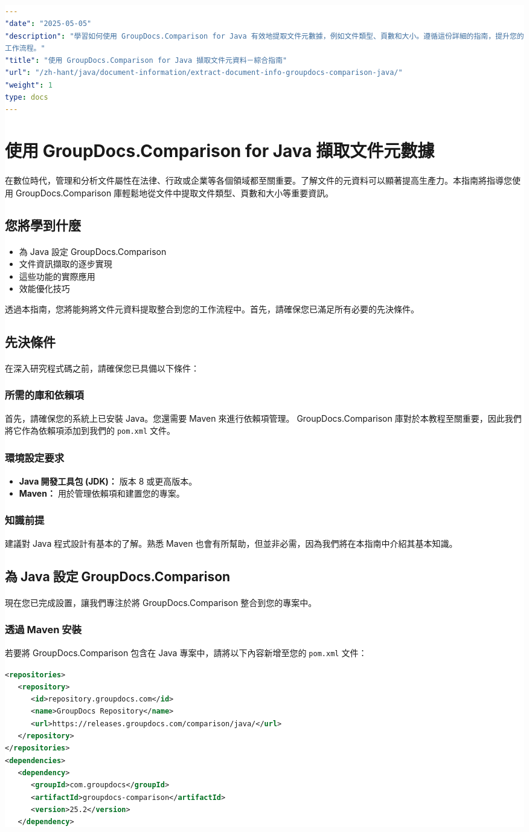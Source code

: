 ```yaml
---
"date": "2025-05-05"
"description": "學習如何使用 GroupDocs.Comparison for Java 有效地提取文件元數據，例如文件類型、頁數和大小。遵循這份詳細的指南，提升您的工作流程。"
"title": "使用 GroupDocs.Comparison for Java 擷取文件元資料－綜合指南"
"url": "/zh-hant/java/document-information/extract-document-info-groupdocs-comparison-java/"
"weight": 1
type: docs
---
```

# 使用 GroupDocs.Comparison for Java 擷取文件元數據

在數位時代，管理和分析文件屬性在法律、行政或企業等各個領域都至關重要。了解文件的元資料可以顯著提高生產力。本指南將指導您使用 GroupDocs.Comparison 庫輕鬆地從文件中提取文件類型、頁數和大小等重要資訊。

## 您將學到什麼

- 為 Java 設定 GroupDocs.Comparison
- 文件資訊擷取的逐步實現
- 這些功能的實際應用
- 效能優化技巧

透過本指南，您將能夠將文件元資料提取整合到您的工作流程中。首先，請確保您已滿足所有必要的先決條件。

## 先決條件

在深入研究程式碼之前，請確保您已具備以下條件：

### 所需的庫和依賴項

首先，請確保您的系統上已安裝 Java。您還需要 Maven 來進行依賴項管理。 GroupDocs.Comparison 庫對於本教程至關重要，因此我們將它作為依賴項添加到我們的 `pom.xml` 文件。

### 環境設定要求

- **Java 開發工具包 (JDK)：** 版本 8 或更高版本。
- **Maven：** 用於管理依賴項和建置您的專案。

### 知識前提

建議對 Java 程式設計有基本的了解。熟悉 Maven 也會有所幫助，但並非必需，因為我們將在本指南中介紹其基本知識。

## 為 Java 設定 GroupDocs.Comparison

現在您已完成設置，讓我們專注於將 GroupDocs.Comparison 整合到您的專案中。

### 透過 Maven 安裝

若要將 GroupDocs.Comparison 包含在 Java 專案中，請將以下內容新增至您的 `pom.xml` 文件：

```xml
<repositories>
   <repository>
      <id>repository.groupdocs.com</id>
      <name>GroupDocs Repository</name>
      <url>https://releases.groupdocs.com/comparison/java/</url>
   </repository>
</repositories>
<dependencies>
   <dependency>
      <groupId>com.groupdocs</groupId>
      <artifactId>groupdocs-comparison</artifactId>
      <version>25.2</version>
   </dependency>
```